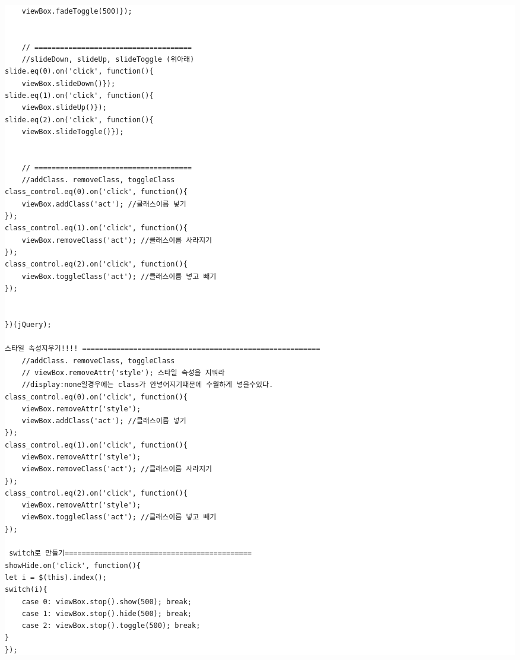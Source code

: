 ```show, hide, toggle
	viewBox.fadeToggle(500)});


	// =====================================
	//slideDown, slideUp, slideToggle (위아래)
slide.eq(0).on('click', function(){
	viewBox.slideDown()});
slide.eq(1).on('click', function(){
	viewBox.slideUp()});
slide.eq(2).on('click', function(){
	viewBox.slideToggle()});


	// =====================================
	//addClass. removeClass, toggleClass
class_control.eq(0).on('click', function(){
	viewBox.addClass('act'); //클래스이름 넣기
});
class_control.eq(1).on('click', function(){
	viewBox.removeClass('act'); //클래스이름 사라지기
});
class_control.eq(2).on('click', function(){
	viewBox.toggleClass('act'); //클래스이름 넣고 빼기
});


})(jQuery);

스타일 속성지우기!!!! ========================================================
	//addClass. removeClass, toggleClass
	// viewBox.removeAttr('style'); 스타일 속성을 지워라
	//display:none일경우에는 class가 안넣어지기때문에 수월하게 넣을수있다.
class_control.eq(0).on('click', function(){
	viewBox.removeAttr('style');
	viewBox.addClass('act'); //클래스이름 넣기
});
class_control.eq(1).on('click', function(){
	viewBox.removeAttr('style');
	viewBox.removeClass('act'); //클래스이름 사라지기
});
class_control.eq(2).on('click', function(){
	viewBox.removeAttr('style');
	viewBox.toggleClass('act'); //클래스이름 넣고 빼기
});

 switch로 만들기============================================
showHide.on('click', function(){
let i = $(this).index();
switch(i){
	case 0: viewBox.stop().show(500); break;
	case 1: viewBox.stop().hide(500); break;
	case 2: viewBox.stop().toggle(500); break;
}
});
```
